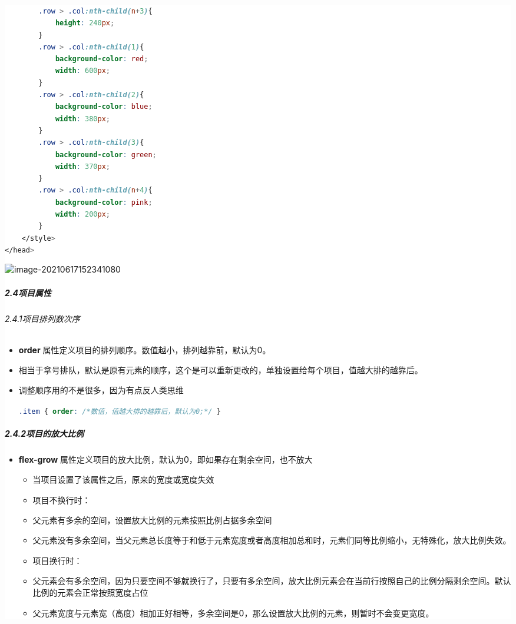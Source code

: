 ```css
        .row > .col:nth-child(n+3){
            height: 240px;
        }
        .row > .col:nth-child(1){
            background-color: red;
            width: 600px;
        }
        .row > .col:nth-child(2){
            background-color: blue;
            width: 380px;
        }
        .row > .col:nth-child(3){
            background-color: green;
            width: 370px;
        }
        .row > .col:nth-child(n+4){
            background-color: pink;
            width: 200px;
        }
    </style>
</head>
```

![image-20210617152341080](C:\Users\ASUS\AppData\Roaming\Typora\typora-user-images\image-20210617152341080.png)

##### 2.4项目属性

###### 2.4.1项目排列数次序

- **order** 属性定义项目的排列顺序。数值越小，排列越靠前，默认为0。

- 相当于拿号排队，默认是原有元素的顺序，这个是可以重新更改的，单独设置给每个项目，值越大排的越靠后。

- 调整顺序用的不是很多，因为有点反人类思维

  ```css
  .item { order: /*数值，值越大排的越靠后，默认为0;*/ }
  ```

##### 2.4.2项目的放大比例

- **flex-grow** 属性定义项目的放大比例，默认为0，即如果存在剩余空间，也不放大

  - 当项目设置了该属性之后，原来的宽度或宽度失效

  - 项目不换行时：

  - ​       父元素有多余的空间，设置放大比例的元素按照比例占据多余空间

  - ​       父元素没有多余空间，当父元素总长度等于和低于元素宽度或者高度相加总和时，元素们同等比例缩小，无特殊化，放大比例失效。

  - 项目换行时：

  - ​       父元素会有多余空间，因为只要空间不够就换行了，只要有多余空间，放大比例元素会在当前行按照自己的比例分隔剩余空间。默认比例的元素会正常按照宽度占位

  - ​       父元素宽度与元素宽（高度）相加正好相等，多余空间是0，那么设置放大比例的元素，则暂时不会变更宽度。
